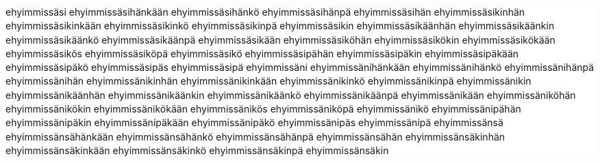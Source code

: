 ehyimmissäsi
ehyimmissäsihänkään
ehyimmissäsihänkö
ehyimmissäsihänpä
ehyimmissäsihän
ehyimmissäsikinhän
ehyimmissäsikinkään
ehyimmissäsikinkö
ehyimmissäsikinpä
ehyimmissäsikin
ehyimmissäsikäänhän
ehyimmissäsikäänkin
ehyimmissäsikäänkö
ehyimmissäsikäänpä
ehyimmissäsikään
ehyimmissäsiköhän
ehyimmissäsikökin
ehyimmissäsikökään
ehyimmissäsikös
ehyimmissäsiköpä
ehyimmissäsikö
ehyimmissäsipähän
ehyimmissäsipäkin
ehyimmissäsipäkään
ehyimmissäsipäkö
ehyimmissäsipäs
ehyimmissäsipä
ehyimmissäni
ehyimmissänihänkään
ehyimmissänihänkö
ehyimmissänihänpä
ehyimmissänihän
ehyimmissänikinhän
ehyimmissänikinkään
ehyimmissänikinkö
ehyimmissänikinpä
ehyimmissänikin
ehyimmissänikäänhän
ehyimmissänikäänkin
ehyimmissänikäänkö
ehyimmissänikäänpä
ehyimmissänikään
ehyimmissäniköhän
ehyimmissänikökin
ehyimmissänikökään
ehyimmissänikös
ehyimmissäniköpä
ehyimmissänikö
ehyimmissänipähän
ehyimmissänipäkin
ehyimmissänipäkään
ehyimmissänipäkö
ehyimmissänipäs
ehyimmissänipä
ehyimmissänsä
ehyimmissänsähänkään
ehyimmissänsähänkö
ehyimmissänsähänpä
ehyimmissänsähän
ehyimmissänsäkinhän
ehyimmissänsäkinkään
ehyimmissänsäkinkö
ehyimmissänsäkinpä
ehyimmissänsäkin